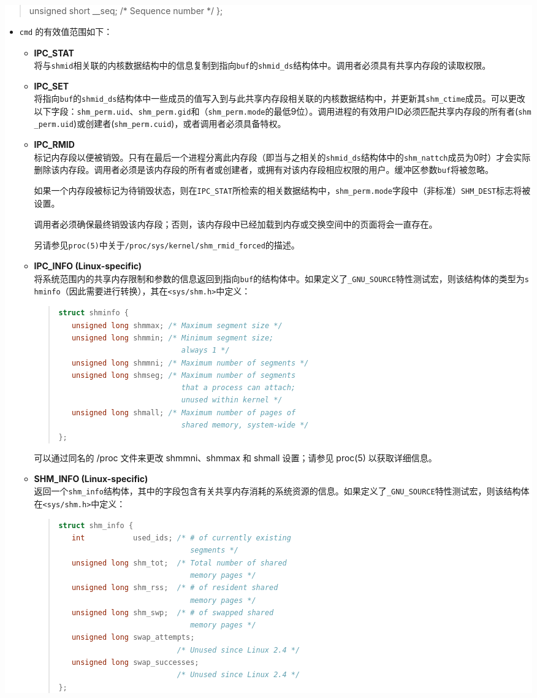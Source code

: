   >    unsigned short __seq;    /* Sequence number */
  >};
  >```
- `cmd` 的有效值范围如下：
  - **IPC_STAT**  
    将与`shmid`相关联的内核数据结构中的信息复制到指向`buf`的`shmid_ds`结构体中。调用者必须具有共享内存段的读取权限。
    
  - **IPC_SET**   
    将指向`buf`的`shmid_ds`结构体中一些成员的值写入到与此共享内存段相关联的内核数据结构中，并更新其`shm_ctime`成员。可以更改以下字段：`shm_perm.uid`、`shm_perm.gid`和（`shm_perm.mode`的最低9位）。调用进程的有效用户ID必须匹配共享内存段的所有者(`shm_perm.uid`)或创建者(`shm_perm.cuid`)，或者调用者必须具备特权。

  - **IPC_RMID**  
    标记内存段以便被销毁。只有在最后一个进程分离此内存段（即当与之相关的`shmid_ds`结构体中的`shm_nattch`成员为0时）才会实际删除该内存段。调用者必须是该内存段的所有者或创建者，或拥有对该内存段相应权限的用户。缓冲区参数`buf`将被忽略。

    如果一个内存段被标记为待销毁状态，则在`IPC_STAT`所检索的相关数据结构中，`shm_perm.mode`字段中（非标准）`SHM_DEST`标志将被设置。

    调用者必须确保最终销毁该内存段；否则，该内存段中已经加载到内存或交换空间中的页面将会一直存在。

    另请参见`proc(5)`中关于`/proc/sys/kernel/shm_rmid_forced`的描述。

  - **IPC_INFO (Linux-specific)**  
    将系统范围内的共享内存限制和参数的信息返回到指向`buf`的结构体中。如果定义了`_GNU_SOURCE`特性测试宏，则该结构体的类型为`shminfo`（因此需要进行转换），其在`<sys/shm.h>`中定义：

    >```c
    >struct shminfo {
    >    unsigned long shmmax; /* Maximum segment size */
    >    unsigned long shmmin; /* Minimum segment size;
    >                             always 1 */
    >    unsigned long shmmni; /* Maximum number of segments */
    >    unsigned long shmseg; /* Maximum number of segments
    >                             that a process can attach;
    >                             unused within kernel */
    >    unsigned long shmall; /* Maximum number of pages of
    >                             shared memory, system-wide */
    >};
    >```

    可以通过同名的 /proc 文件来更改 shmmni、shmmax 和 shmall 设置；请参见 proc(5) 以获取详细信息。

  - **SHM_INFO (Linux-specific)**  
    返回一个`shm_info`结构体，其中的字段包含有关共享内存消耗的系统资源的信息。如果定义了`_GNU_SOURCE`特性测试宏，则该结构体在`<sys/shm.h>`中定义：

    >```c
    >struct shm_info {
    >    int           used_ids; /* # of currently existing
    >                               segments */
    >    unsigned long shm_tot;  /* Total number of shared
    >                               memory pages */
    >    unsigned long shm_rss;  /* # of resident shared
    >                               memory pages */
    >    unsigned long shm_swp;  /* # of swapped shared
    >                               memory pages */
    >    unsigned long swap_attempts;
    >                            /* Unused since Linux 2.4 */
    >    unsigned long swap_successes;
    >                            /* Unused since Linux 2.4 */
    >};
    >```
